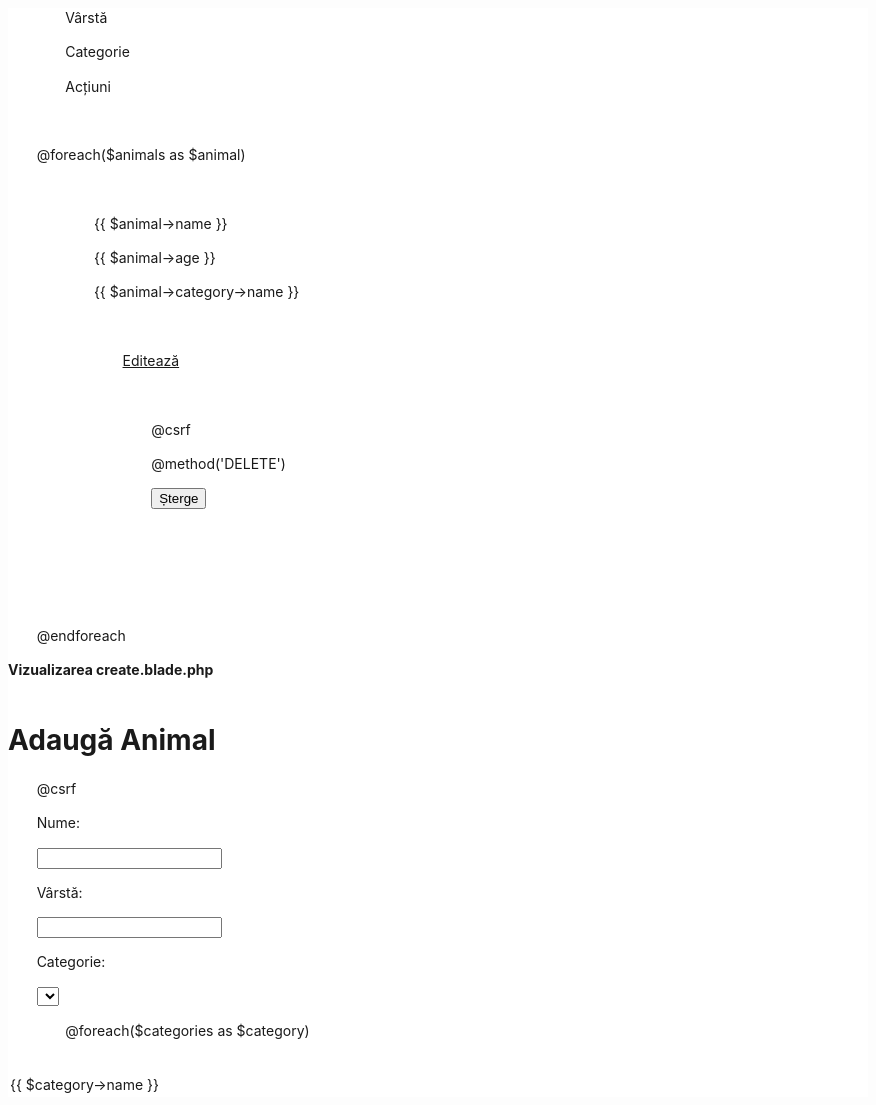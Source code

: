 `        `<th>Vârstă</th>

`        `<th>Categorie</th>

`        `<th>Acțiuni</th>

`    `</tr>

`    `@foreach($animals as $animal)

`        `<tr>

`            `<td>{{ $animal->name }}</td>

`            `<td>{{ $animal->age }}</td>

`            `<td>{{ $animal->category->name }}</td>

`            `<td>

`                `<a href="{{ route('animals.edit', $animal) }}">Editează</a>

`                `<form action="{{ route('animals.destroy', $animal) }}" method="POST">

`                    `@csrf

`                    `@method('DELETE')

`                    `<button type="submit">Șterge</button>

`                `</form>

`            `</td>

`        `</tr>

`    `@endforeach

</table>

**Vizualizarea create.blade.php**



<h1>Adaugă Animal</h1>

<form action="{{ route('animals.store') }}" method="POST">

`    `@csrf

`    `<label for="name">Nume:</label>

`    `<input type="text" name="name" id="name" required>

`    `<label for="age">Vârstă:</label>

`    `<input type="number" name="age" id="age" required>

`    `<label for="category\_id">Categorie:</label>

`    `<select name="category\_id" id="category\_id" required>

`        `@foreach($categories as $category)

`            `<option value="{{ $category->id }}">{{ $category->name }}</option>
